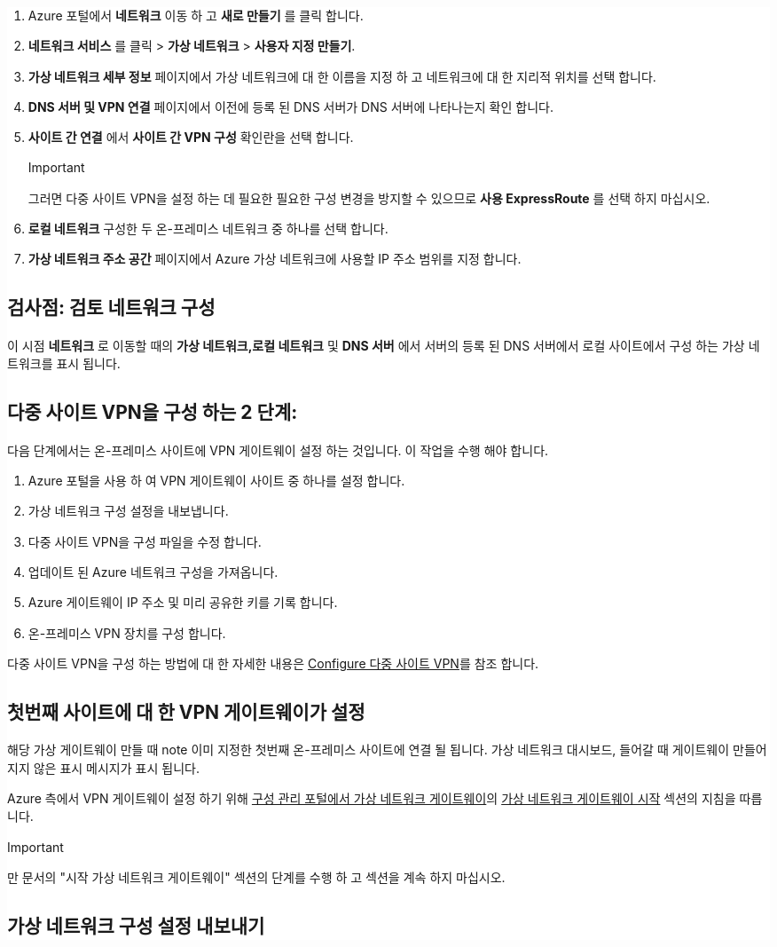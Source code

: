 1.  Azure 포털에서 **네트워크** 이동 하 고 **새로 만들기** 를 클릭 합니다.

2.  **네트워크 서비스** 를 클릭 \> **가상 네트워크** \> **사용자 지정 만들기**.

3.  **가상 네트워크 세부 정보** 페이지에서 가상 네트워크에 대 한 이름을 지정 하 고 네트워크에 대 한 지리적 위치를 선택 합니다.

4.  **DNS 서버 및 VPN 연결** 페이지에서 이전에 등록 된 DNS 서버가 DNS 서버에 나타나는지 확인 합니다.

5.  **사이트 간 연결** 에서 **사이트 간 VPN 구성** 확인란을 선택 합니다.
    

    > [!IMPORTANT]
    > 그러면 다중 사이트 VPN을 설정 하는 데 필요한 필요한 구성 변경을 방지할 수 있으므로 <STRONG>사용 ExpressRoute</STRONG> 를 선택 하지 마십시오.



6.  **로컬 네트워크** 구성한 두 온-프레미스 네트워크 중 하나를 선택 합니다.

7.  **가상 네트워크 주소 공간** 페이지에서 Azure 가상 네트워크에 사용할 IP 주소 범위를 지정 합니다.

## 검사점: 검토 네트워크 구성

이 시점 **네트워크** 로 이동할 때의 **가상 네트워크,로컬 네트워크** 및 **DNS 서버** 에서 서버의 등록 된 DNS 서버에서 로컬 사이트에서 구성 하는 가상 네트워크를 표시 됩니다.

## 다중 사이트 VPN을 구성 하는 2 단계:

다음 단계에서는 온-프레미스 사이트에 VPN 게이트웨이 설정 하는 것입니다. 이 작업을 수행 해야 합니다.

1.  Azure 포털을 사용 하 여 VPN 게이트웨이 사이트 중 하나를 설정 합니다.

2.  가상 네트워크 구성 설정을 내보냅니다.

3.  다중 사이트 VPN을 구성 파일을 수정 합니다.

4.  업데이트 된 Azure 네트워크 구성을 가져옵니다.

5.  Azure 게이트웨이 IP 주소 및 미리 공유한 키를 기록 합니다.

6.  온-프레미스 VPN 장치를 구성 합니다.

다중 사이트 VPN을 구성 하는 방법에 대 한 자세한 내용은 [Configure 다중 사이트 VPN](http://go.microsoft.com/fwlink/?linkid=522621)를 참조 합니다.

## 첫번째 사이트에 대 한 VPN 게이트웨이가 설정

해당 가상 게이트웨이 만들 때 note 이미 지정한 첫번째 온-프레미스 사이트에 연결 될 됩니다. 가상 네트워크 대시보드, 들어갈 때 게이트웨이 만들어지지 않은 표시 메시지가 표시 됩니다.

Azure 측에서 VPN 게이트웨이 설정 하기 위해 [구성 관리 포털에서 가상 네트워크 게이트웨이](http://msdn.microsoft.com/en-us/library/azure/jj156210.aspx)의 [가상 네트워크 게이트웨이 시작](http://msdn.microsoft.com/en-us/library/azure/jj156210.aspx#bkmk_startgateway) 섹션의 지침을 따릅니다.


> [!IMPORTANT]
> 만 문서의 "시작 가상 네트워크 게이트웨이" 섹션의 단계를 수행 하 고 섹션을 계속 하지 마십시오.



## 가상 네트워크 구성 설정 내보내기
